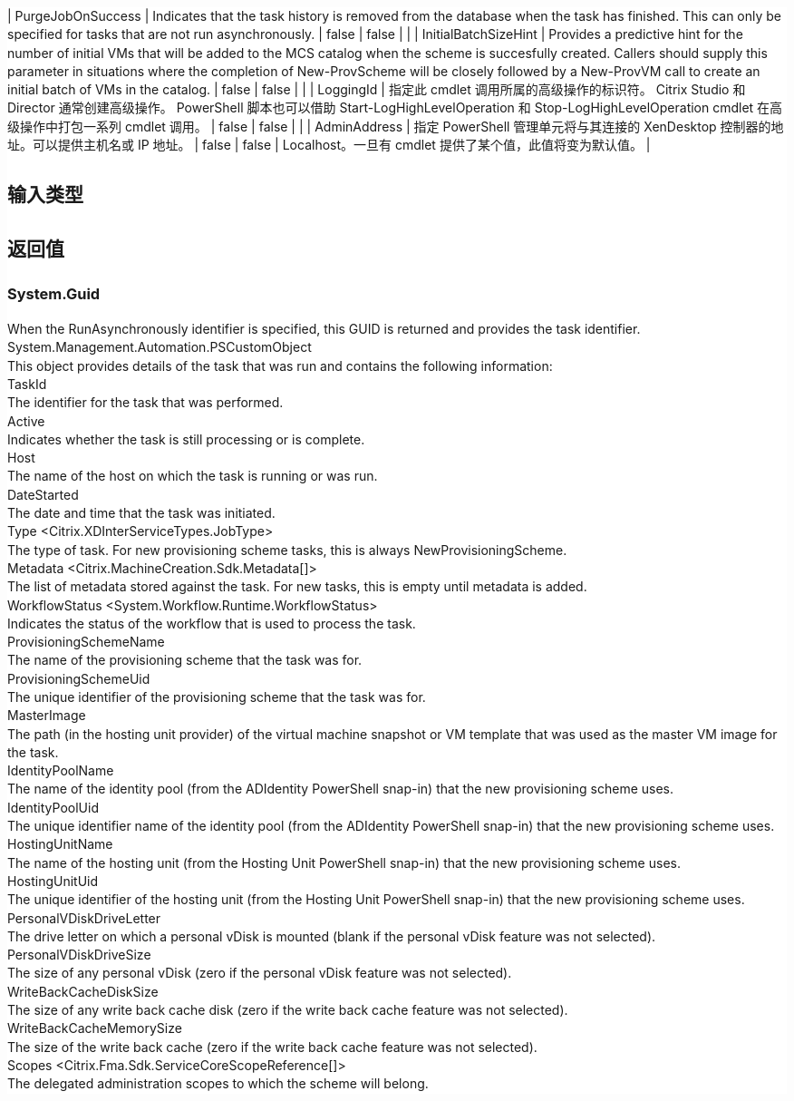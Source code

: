 | PurgeJobOnSuccess            | Indicates that the task history is removed from the database when the task has finished. This can only be specified for tasks that are not run asynchronously.                                                                                                                                                                                                                                                                                                                                                                                                                                                                                   | false   | false                 |                                                                             |
| InitialBatchSizeHint         | Provides a predictive hint for the number of initial VMs that will be added to the MCS catalog when the scheme is succesfully created. Callers should supply this parameter in situations where the completion of New-ProvScheme will be closely followed by a New-ProvVM call to create an initial batch of VMs in the catalog.                                                                                                                                                                                                                                                                                                                 | false   | false                 |                                                                             |
| LoggingId                    | 指定此 cmdlet 调用所属的高级操作的标识符。 Citrix Studio 和 Director 通常创建高级操作。 PowerShell 脚本也可以借助 Start-LogHighLevelOperation 和 Stop-LogHighLevelOperation cmdlet 在高级操作中打包一系列 cmdlet 调用。                                                                                                                                                                                                                                                                                                                                                                                                                                                                           | false   | false                 |                                                                             |
| AdminAddress                 | 指定 PowerShell 管理单元将与其连接的 XenDesktop 控制器的地址。可以提供主机名或 IP 地址。                                                                                                                                                                                                                                                                                                                                                                                                                                                                                                                                                                                       | false   | false                 | Localhost。一旦有 cmdlet 提供了某个值，此值将变为默认值。                                       |

## 输入类型

### 

## 返回值

### System.Guid  
When the RunAsynchronously identifier is specified, this GUID is returned and provides the task identifier.  
System.Management.Automation.PSCustomObject  
This object provides details of the task that was run and contains the following information:  
TaskId <guid>  
The identifier for the task that was performed.  
Active <boolean>  
Indicates whether the task is still processing or is complete.  
Host <string>  
The name of the host on which the task is running or was run.  
DateStarted <datetime>  
The date and time that the task was initiated.  
Type <Citrix.XDInterServiceTypes.JobType>  
The type of task. For new provisioning scheme tasks, this is always NewProvisioningScheme.  
Metadata <Citrix.MachineCreation.Sdk.Metadata[]>  
The list of metadata stored against the task. For new tasks, this is empty until metadata is added.  
WorkflowStatus <System.Workflow.Runtime.WorkflowStatus>  
Indicates the status of the workflow that is used to process the task.  
ProvisioningSchemeName <string>  
The name of the provisioning scheme that the task was for.  
ProvisioningSchemeUid <guid>  
The unique identifier of the provisioning scheme that the task was for.  
MasterImage <string>  
The path (in the hosting unit provider) of the virtual machine snapshot or VM template that was used as the master VM image for the task.  
IdentityPoolName <string>  
The name of the identity pool (from the ADIdentity PowerShell snap-in) that the new provisioning scheme uses.  
IdentityPoolUid <guid>  
The unique identifier name of the identity pool (from the ADIdentity PowerShell snap-in) that the new provisioning scheme uses.  
HostingUnitName <string>  
The name of the hosting unit (from the Hosting Unit PowerShell snap-in) that the new provisioning scheme uses.  
HostingUnitUid  
The unique identifier of the hosting unit (from the Hosting Unit PowerShell snap-in) that the new provisioning scheme uses.  
PersonalVDiskDriveLetter  
The drive letter on which a personal vDisk is mounted (blank if the personal vDisk feature was not selected).  
PersonalVDiskDriveSize  
The size of any personal vDisk (zero if the personal vDisk feature was not selected).  
WriteBackCacheDiskSize  
The size of any write back cache disk (zero if the write back cache feature was not selected).  
WriteBackCacheMemorySize  
The size of the write back cache (zero if the write back cache feature was not selected).  
Scopes <Citrix.Fma.Sdk.ServiceCoreScopeReference[]>  
The delegated administration scopes to which the scheme will belong.  